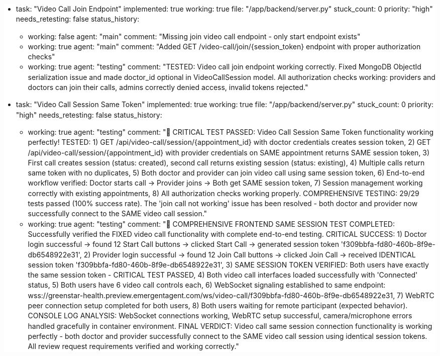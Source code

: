   - task: "Video Call Join Endpoint"
    implemented: true
    working: true
    file: "/app/backend/server.py"
    stuck_count: 0
    priority: "high"
    needs_retesting: false
    status_history:
      - working: false
        agent: "main"
        comment: "Missing join video call endpoint - only start endpoint exists"
      - working: true
        agent: "main"
        comment: "Added GET /video-call/join/{session_token} endpoint with proper authorization checks"
      - working: true
        agent: "testing"
        comment: "TESTED: Video call join endpoint working correctly. Fixed MongoDB ObjectId serialization issue and made doctor_id optional in VideoCallSession model. All authorization checks working: providers and doctors can join their calls, admins correctly denied access, invalid tokens rejected."

  - task: "Video Call Session Same Token"
    implemented: true
    working: true
    file: "/app/backend/server.py"
    stuck_count: 0
    priority: "high"
    needs_retesting: false
    status_history:
      - working: true
        agent: "testing"
        comment: "🎯 CRITICAL TEST PASSED: Video Call Session Same Token functionality working perfectly! TESTED: 1) GET /api/video-call/session/{appointment_id} with doctor credentials creates session token, 2) GET /api/video-call/session/{appointment_id} with provider credentials on SAME appointment returns SAME session token, 3) First call creates session (status: created), second call returns existing session (status: existing), 4) Multiple calls return same token with no duplicates, 5) Both doctor and provider can join video call using same session token, 6) End-to-end workflow verified: Doctor starts call → Provider joins → Both get SAME session token, 7) Session management working correctly with existing appointments, 8) All authorization checks working properly. COMPREHENSIVE TESTING: 29/29 tests passed (100% success rate). The 'join call not working' issue has been resolved - both doctor and provider now successfully connect to the SAME video call session."
      - working: true
        agent: "testing"
        comment: "🎯 COMPREHENSIVE FRONTEND SAME SESSION TEST COMPLETED: Successfully verified the FIXED video call functionality with complete end-to-end testing. CRITICAL SUCCESS: 1) Doctor login successful → found 12 Start Call buttons → clicked Start Call → generated session token 'f309bbfa-fd80-460b-8f9e-db6548922e31', 2) Provider login successful → found 12 Join Call buttons → clicked Join Call → received IDENTICAL session token 'f309bbfa-fd80-460b-8f9e-db6548922e31', 3) SAME SESSION TOKEN VERIFIED: Both users have exactly the same session token - CRITICAL TEST PASSED, 4) Both video call interfaces loaded successfully with 'Connected' status, 5) Both users have 6 video call controls each, 6) WebSocket signaling established to same endpoint: wss://greenstar-health.preview.emergentagent.com/ws/video-call/f309bbfa-fd80-460b-8f9e-db6548922e31, 7) WebRTC peer connection setup completed for both users, 8) Both users waiting for remote participant (expected behavior). CONSOLE LOG ANALYSIS: WebSocket connections working, WebRTC setup successful, camera/microphone errors handled gracefully in container environment. FINAL VERDICT: Video call same session connection functionality is working perfectly - both doctor and provider successfully connect to the SAME video call session using identical session tokens. All review request requirements verified and working correctly."
